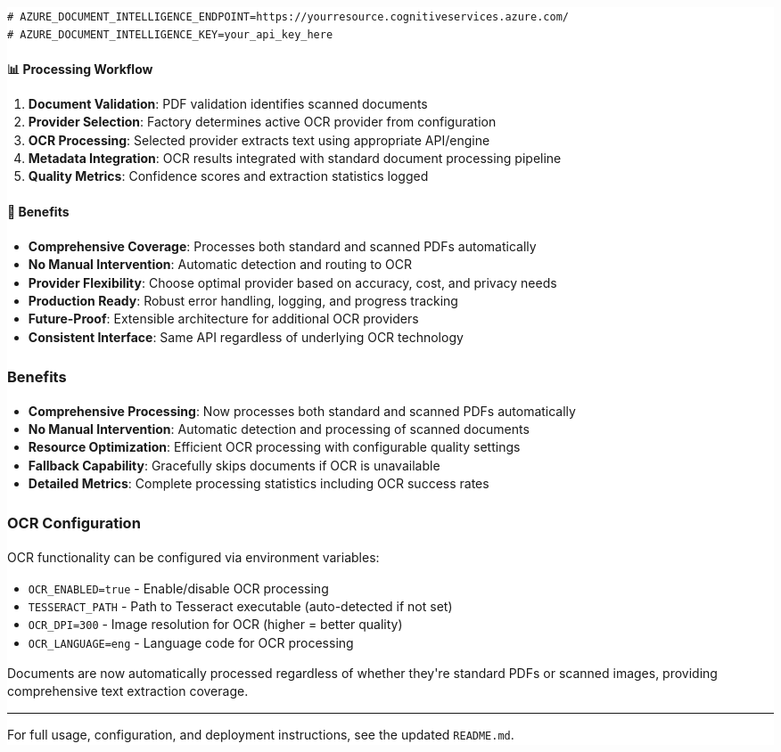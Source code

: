 ```env
# AZURE_DOCUMENT_INTELLIGENCE_ENDPOINT=https://yourresource.cognitiveservices.azure.com/
# AZURE_DOCUMENT_INTELLIGENCE_KEY=your_api_key_here
```

#### 📊 **Processing Workflow**

1. **Document Validation**: PDF validation identifies scanned documents
2. **Provider Selection**: Factory determines active OCR provider from configuration
3. **OCR Processing**: Selected provider extracts text using appropriate API/engine
4. **Metadata Integration**: OCR results integrated with standard document processing pipeline
5. **Quality Metrics**: Confidence scores and extraction statistics logged

#### 🎯 **Benefits**

- **Comprehensive Coverage**: Processes both standard and scanned PDFs automatically
- **No Manual Intervention**: Automatic detection and routing to OCR
- **Provider Flexibility**: Choose optimal provider based on accuracy, cost, and privacy needs
- **Production Ready**: Robust error handling, logging, and progress tracking
- **Future-Proof**: Extensible architecture for additional OCR providers
- **Consistent Interface**: Same API regardless of underlying OCR technology

### Benefits

- **Comprehensive Processing**: Now processes both standard and scanned PDFs automatically
- **No Manual Intervention**: Automatic detection and processing of scanned documents
- **Resource Optimization**: Efficient OCR processing with configurable quality settings
- **Fallback Capability**: Gracefully skips documents if OCR is unavailable
- **Detailed Metrics**: Complete processing statistics including OCR success rates

### OCR Configuration

OCR functionality can be configured via environment variables:

- `OCR_ENABLED=true` - Enable/disable OCR processing
- `TESSERACT_PATH` - Path to Tesseract executable (auto-detected if not set)
- `OCR_DPI=300` - Image resolution for OCR (higher = better quality)
- `OCR_LANGUAGE=eng` - Language code for OCR processing

Documents are now automatically processed regardless of whether they're standard PDFs or scanned images, providing comprehensive text extraction coverage.

---

For full usage, configuration, and deployment instructions, see the updated `README.md`.
